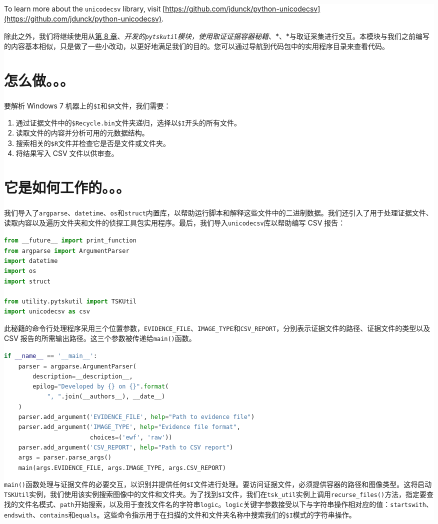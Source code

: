 To learn more about the `unicodecsv` library, visit [https://github.com/jdunck/python-unicodecsv](https://github.com/jdunck/python-unicodecsv).

除此之外，我们将继续使用从[第 8 章](https://cdp.packtpub.com/python_digital_forensics_cookbook/wp-admin/post.php?post=260&action=edit#post_218)、*开发的`pytskutil`模块，使用取证证据容器秘籍*、*、*与取证采集进行交互。本模块与我们之前编写的内容基本相似，只是做了一些小改动，以更好地满足我们的目的。您可以通过导航到代码包中的实用程序目录来查看代码。

# 怎么做。。。

要解析 Windows 7 机器上的`$I`和`$R`文件，我们需要：

1.  通过证据文件中的`$Recycle.bin`文件夹递归，选择以`$I`开头的所有文件。
2.  读取文件的内容并分析可用的元数据结构。
3.  搜索相关的`$R`文件并检查它是否是文件或文件夹。
4.  将结果写入 CSV 文件以供审查。

# 它是如何工作的。。。

我们导入了`argparse`、`datetime`、`os`和`struct`内置库，以帮助运行脚本和解释这些文件中的二进制数据。我们还引入了用于处理证据文件、读取内容以及遍历文件夹和文件的侦探工具包实用程序。最后，我们导入`unicodecsv`库以帮助编写 CSV 报告：

```py
from __future__ import print_function
from argparse import ArgumentParser
import datetime
import os
import struct

from utility.pytskutil import TSKUtil
import unicodecsv as csv
```

此秘籍的命令行处理程序采用三个位置参数，`EVIDENCE_FILE`、`IMAGE_TYPE`和`CSV_REPORT`，分别表示证据文件的路径、证据文件的类型以及 CSV 报告的所需输出路径。这三个参数被传递给`main()`函数。

```py
if __name__ == '__main__':
    parser = argparse.ArgumentParser(
        description=__description__,
        epilog="Developed by {} on {}".format(
            ", ".join(__authors__), __date__)
    )
    parser.add_argument('EVIDENCE_FILE', help="Path to evidence file")
    parser.add_argument('IMAGE_TYPE', help="Evidence file format",
                        choices=('ewf', 'raw'))
    parser.add_argument('CSV_REPORT', help="Path to CSV report")
    args = parser.parse_args()
    main(args.EVIDENCE_FILE, args.IMAGE_TYPE, args.CSV_REPORT)
```

`main()`函数处理与证据文件的必要交互，以识别并提供任何`$I`文件进行处理。要访问证据文件，必须提供容器的路径和图像类型。这将启动`TSKUtil`实例，我们使用该实例搜索图像中的文件和文件夹。为了找到`$I`文件，我们在`tsk_util`实例上调用`recurse_files()`方法，指定要查找的文件名模式、`path`开始搜索，以及用于查找文件名的字符串`logic`。`logic`关键字参数接受以下与字符串操作相对应的值：`startswith`、`endswith`、`contains`和`equals`。这些命令指示用于在扫描的文件和文件夹名称中搜索我们的`$I`模式的字符串操作。
